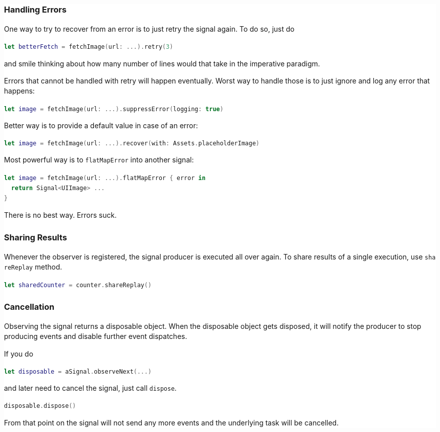### Handling Errors

One way to try to recover from an error is to just retry the signal again. To do so, just do

```swift
let betterFetch = fetchImage(url: ...).retry(3)
```

and smile thinking about how many number of lines would that take in the imperative paradigm.

Errors that cannot be handled with retry will happen eventually. Worst way to handle those is to just ignore and log any error that happens:

```swift
let image = fetchImage(url: ...).suppressError(logging: true)
```

Better way is to provide a default value in case of an error:

```swift
let image = fetchImage(url: ...).recover(with: Assets.placeholderImage)
```

Most powerful way is to `flatMapError` into another signal:

```swift
let image = fetchImage(url: ...).flatMapError { error in
  return Signal<UIImage> ...
}
```

There is no best way. Errors suck.

### Sharing Results

Whenever the observer is registered, the signal producer is executed all over again. To share results of a single execution, use `shareReplay` method.

```swift
let sharedCounter = counter.shareReplay()
```

### <a name="cancellation"></a> Cancellation

Observing the signal returns a disposable object. When the disposable object gets disposed, it will notify the producer to stop producing events and disable further event dispatches.

If you do

```swift
let disposable = aSignal.observeNext(...)
```

and later need to cancel the signal, just call `dispose`.

```swift
disposable.dispose()
```

From that point on the signal will not send any more events and the underlying task will be cancelled.
